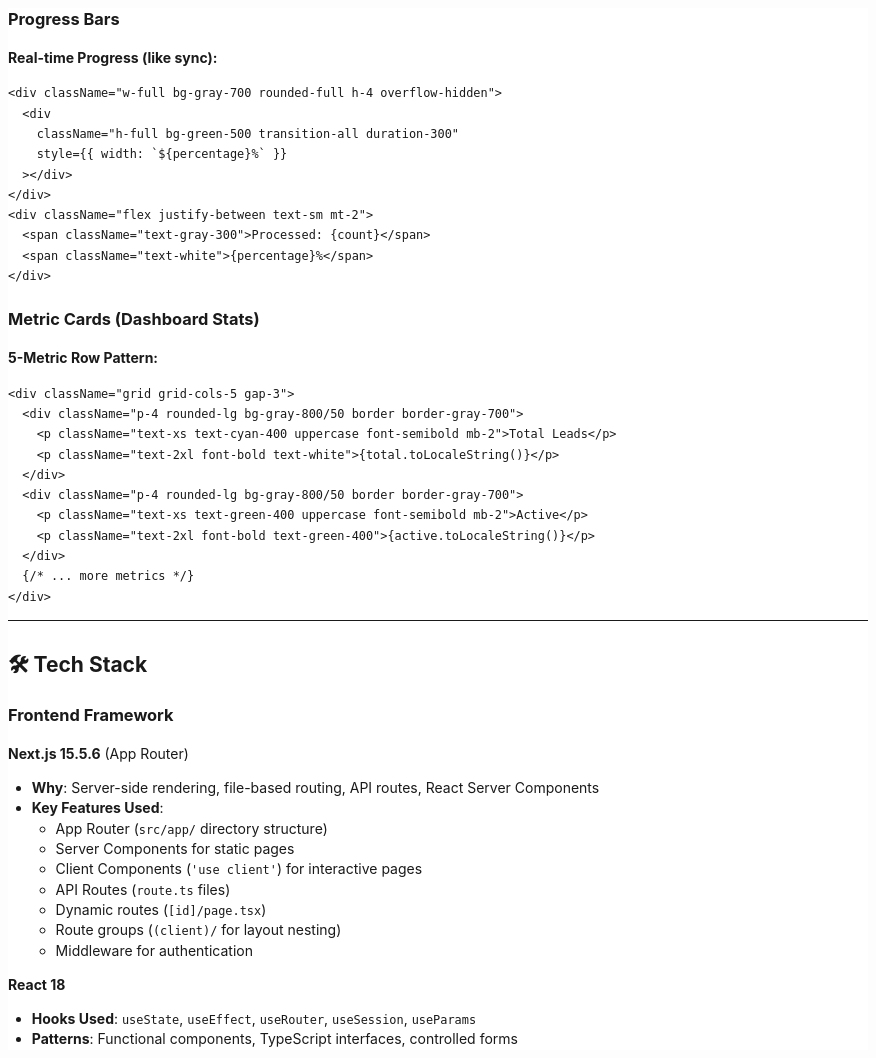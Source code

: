 ### Progress Bars

**Real-time Progress (like sync):**
```tsx
<div className="w-full bg-gray-700 rounded-full h-4 overflow-hidden">
  <div 
    className="h-full bg-green-500 transition-all duration-300"
    style={{ width: `${percentage}%` }}
  ></div>
</div>
<div className="flex justify-between text-sm mt-2">
  <span className="text-gray-300">Processed: {count}</span>
  <span className="text-white">{percentage}%</span>
</div>
```

### Metric Cards (Dashboard Stats)

**5-Metric Row Pattern:**
```tsx
<div className="grid grid-cols-5 gap-3">
  <div className="p-4 rounded-lg bg-gray-800/50 border border-gray-700">
    <p className="text-xs text-cyan-400 uppercase font-semibold mb-2">Total Leads</p>
    <p className="text-2xl font-bold text-white">{total.toLocaleString()}</p>
  </div>
  <div className="p-4 rounded-lg bg-gray-800/50 border border-gray-700">
    <p className="text-xs text-green-400 uppercase font-semibold mb-2">Active</p>
    <p className="text-2xl font-bold text-green-400">{active.toLocaleString()}</p>
  </div>
  {/* ... more metrics */}
</div>
```

---

## 🛠️ Tech Stack

### Frontend Framework

**Next.js 15.5.6** (App Router)
- **Why**: Server-side rendering, file-based routing, API routes, React Server Components
- **Key Features Used**:
  - App Router (`src/app/` directory structure)
  - Server Components for static pages
  - Client Components (`'use client'`) for interactive pages
  - API Routes (`route.ts` files)
  - Dynamic routes (`[id]/page.tsx`)
  - Route groups (`(client)/` for layout nesting)
  - Middleware for authentication

**React 18**
- **Hooks Used**: `useState`, `useEffect`, `useRouter`, `useSession`, `useParams`
- **Patterns**: Functional components, TypeScript interfaces, controlled forms
